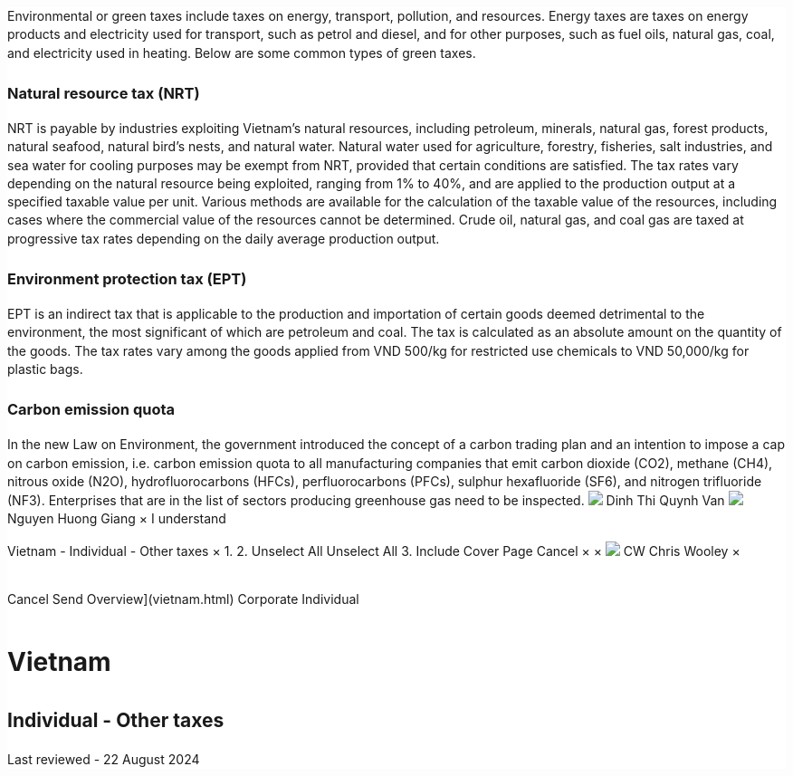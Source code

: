 Environmental or green taxes include taxes on energy, transport, pollution, and resources. Energy taxes are taxes on energy products and electricity used for transport, such as petrol and diesel, and for other purposes, such as fuel oils, natural gas, coal, and electricity used in heating.
Below are some common types of green taxes.
### Natural resource tax (NRT)
NRT is payable by industries exploiting Vietnam’s natural resources, including petroleum, minerals, natural gas, forest products, natural seafood, natural bird’s nests, and natural water. Natural water used for agriculture, forestry, fisheries, salt industries, and sea water for cooling purposes may be exempt from NRT, provided that certain conditions are satisfied. The tax rates vary depending on the natural resource being exploited, ranging from 1% to 40%, and are applied to the production output at a specified taxable value per unit. Various methods are available for the calculation of the taxable value of the resources, including cases where the commercial value of the resources cannot be determined. Crude oil, natural gas, and coal gas are taxed at progressive tax rates depending on the daily average production output.
### Environment protection tax (EPT)
EPT is an indirect tax that is applicable to the production and importation of certain goods deemed detrimental to the environment, the most significant of which are petroleum and coal. The tax is calculated as an absolute amount on the quantity of the goods.
The tax rates vary among the goods applied from VND 500/kg for restricted use chemicals to VND 50,000/kg for plastic bags.
### Carbon emission quota
In the new Law on Environment, the government introduced the concept of a carbon trading plan and an intention to impose a cap on carbon emission, i.e. carbon emission quota to all manufacturing companies that emit carbon dioxide (CO2), methane (CH4), nitrous oxide (N2O), hydrofluorocarbons (HFCs), perfluorocarbons (PFCs), sulphur hexafluoride (SF6), and nitrogen trifluoride (NF3). Enterprises that are in the list of sectors producing greenhouse gas need to be inspected.
![](-/media/world-wide-tax-summaries/attachments/vietnam---dinh_thi_quynh_van.ashx%3Frev=2fa0615420a5414f9b81ec4fce64ef12&revision=2fa06154-20a5-414f-9b81-ec4fce64ef12&hash=89B7BCA1DFDB2D5866D110DE0A96D218F201414F)
Dinh Thi Quynh Van
![](-/media/world-wide-tax-summaries/attachments/vietnam---nguyen_huong_giang.ashx%3Frev=9074f531bc2e49648c88e57f317cacd2&revision=9074f531-bc2e-4964-8c88-e57f317cacd2&hash=0E7BADF91DBF011B113805BEBCA1991069BB8F16)
Nguyen Huong Giang
×
I understand

Vietnam - Individual - Other taxes
×
1.
2.
Unselect All
Unselect All
3.
Include Cover Page
Cancel
×
×
![](-/media/world-wide-tax-summaries/attachments/global---chris-wooley.ashx%3Frev=ac5e5f3223b34096b1afc2a6009c7320&revision=ac5e5f32-23b3-4096-b1af-c2a6009c7320&hash=859B7ADC84DC2CBEC9760E9E6EE7DE6D0A8BFCDF)
CW
Chris Wooley
×
######
Cancel
Send
Overview](vietnam.html)
Corporate
Individual
# Vietnam
## Individual - Other taxes
Last reviewed - 22 August 2024